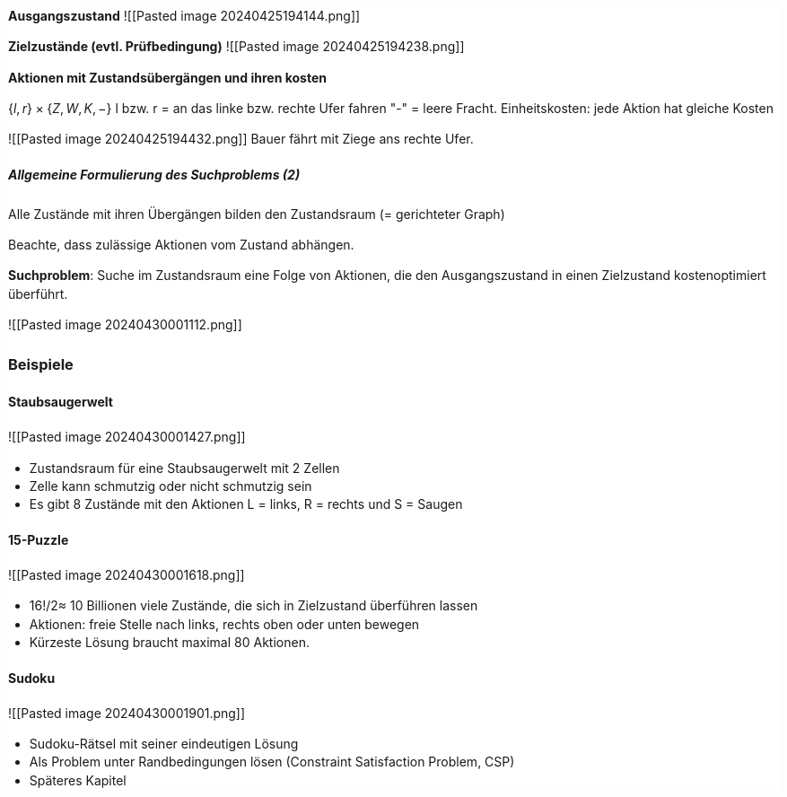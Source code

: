 **Ausgangszustand**
![[Pasted image 20240425194144.png]]

**Zielzustände (evtl. Prüfbedingung)**
![[Pasted image 20240425194238.png]]

**Aktionen mit Zustandsübergängen und ihren kosten**

$\{l,r\}\times\{Z,W,K,-\}$ 
l bzw. r = an das linke bzw. rechte Ufer fahren 
"-" = leere Fracht.
Einheitskosten: jede Aktion hat gleiche Kosten

![[Pasted image 20240425194432.png]]
Bauer fährt mit Ziege ans rechte Ufer.

##### Allgemeine Formulierung des Suchproblems (2)

Alle Zustände mit ihren Übergängen bilden den Zustandsraum (= gerichteter Graph)

Beachte, dass zulässige Aktionen vom Zustand abhängen.

**Suchproblem**:
Suche im Zustandsraum eine Folge von Aktionen, die den Ausgangszustand in einen Zielzustand kostenoptimiert überführt.

![[Pasted image 20240430001112.png]]

### Beispiele

#### Staubsaugerwelt

![[Pasted image 20240430001427.png]]

- Zustandsraum für eine Staubsaugerwelt mit 2 Zellen
- Zelle kann schmutzig oder nicht schmutzig sein
- Es gibt 8 Zustände mit den Aktionen L = links, R = rechts und S = Saugen

#### 15-Puzzle

![[Pasted image 20240430001618.png]]

- $16!/2 \approx$ 10 Billionen viele Zustände, die sich in Zielzustand überführen lassen
- Aktionen: freie Stelle nach links, rechts oben oder unten bewegen
- Kürzeste Lösung braucht maximal 80 Aktionen.

#### Sudoku

![[Pasted image 20240430001901.png]]

- Sudoku-Rätsel mit seiner eindeutigen Lösung
- Als Problem unter Randbedingungen lösen (Constraint Satisfaction Problem, CSP)
- Späteres Kapitel
